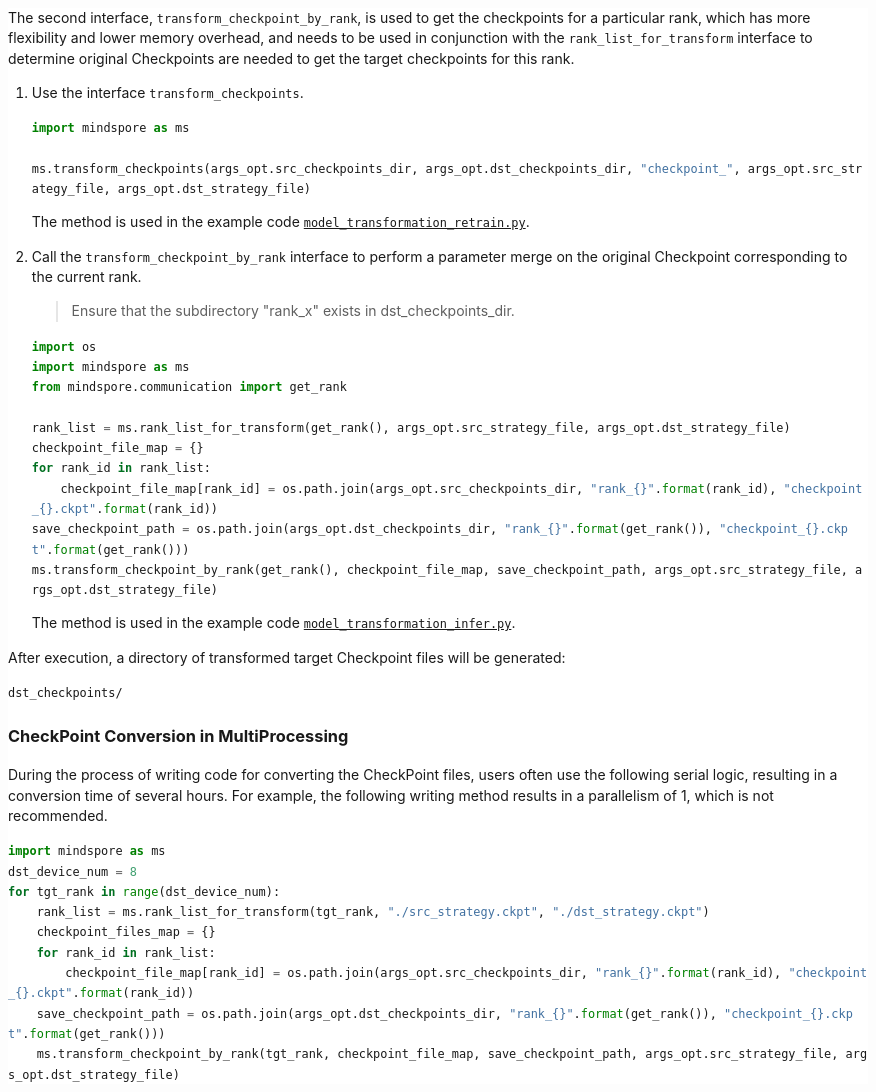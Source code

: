 The second interface, `transform_checkpoint_by_rank`, is used to get the checkpoints for a particular rank, which has more flexibility and lower memory overhead, and needs to be used in conjunction with the `rank_list_for_transform` interface to determine original Checkpoints are needed to get the target checkpoints for this rank.

1. Use the interface `transform_checkpoints`.

    ```python
    import mindspore as ms

    ms.transform_checkpoints(args_opt.src_checkpoints_dir, args_opt.dst_checkpoints_dir, "checkpoint_", args_opt.src_strategy_file, args_opt.dst_strategy_file)
    ```

    The method is used in the example code [`model_transformation_retrain.py`](https://gitee.com/mindspore/docs/blob/r2.4.1/docs/sample_code/model_saving_loading/model_transformation_retrain.py).

2. Call the `transform_checkpoint_by_rank` interface to perform a parameter merge on the original Checkpoint corresponding to the current rank.

    > Ensure that the subdirectory "rank_x" exists in dst_checkpoints_dir.

    ```python
    import os
    import mindspore as ms
    from mindspore.communication import get_rank

    rank_list = ms.rank_list_for_transform(get_rank(), args_opt.src_strategy_file, args_opt.dst_strategy_file)
    checkpoint_file_map = {}
    for rank_id in rank_list:
        checkpoint_file_map[rank_id] = os.path.join(args_opt.src_checkpoints_dir, "rank_{}".format(rank_id), "checkpoint_{}.ckpt".format(rank_id))
    save_checkpoint_path = os.path.join(args_opt.dst_checkpoints_dir, "rank_{}".format(get_rank()), "checkpoint_{}.ckpt".format(get_rank()))
    ms.transform_checkpoint_by_rank(get_rank(), checkpoint_file_map, save_checkpoint_path, args_opt.src_strategy_file, args_opt.dst_strategy_file)
    ```

    The method is used in the example code [`model_transformation_infer.py`](https://gitee.com/mindspore/docs/blob/r2.4.1/docs/sample_code/model_saving_loading/model_transformation_infer.py).

After execution, a directory of transformed target Checkpoint files will be generated:

```text
dst_checkpoints/
```

### CheckPoint Conversion in MultiProcessing

During the process of writing code for converting the CheckPoint files, users often use the following serial logic, resulting in a conversion time of several hours. For example, the following writing method results in a parallelism of 1, which is not recommended.

```python
import mindspore as ms
dst_device_num = 8
for tgt_rank in range(dst_device_num):
    rank_list = ms.rank_list_for_transform(tgt_rank, "./src_strategy.ckpt", "./dst_strategy.ckpt")
    checkpoint_files_map = {}
    for rank_id in rank_list:
        checkpoint_file_map[rank_id] = os.path.join(args_opt.src_checkpoints_dir, "rank_{}".format(rank_id), "checkpoint_{}.ckpt".format(rank_id))
    save_checkpoint_path = os.path.join(args_opt.dst_checkpoints_dir, "rank_{}".format(get_rank()), "checkpoint_{}.ckpt".format(get_rank()))
    ms.transform_checkpoint_by_rank(tgt_rank, checkpoint_file_map, save_checkpoint_path, args_opt.src_strategy_file, args_opt.dst_strategy_file)
```
